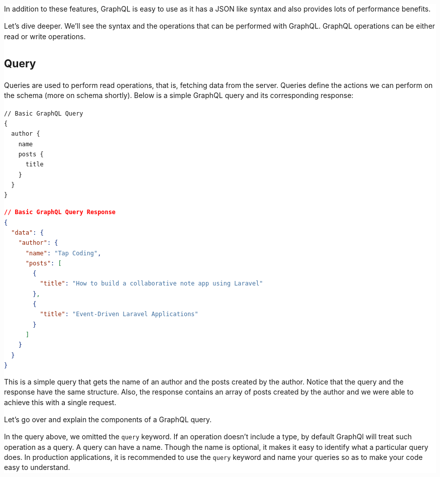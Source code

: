 In addition to these features, GraphQL is easy to use as it has a JSON like syntax and also provides lots of performance benefits.

Let’s dive deeper. We’ll see the syntax and the operations that can be performed with GraphQL. GraphQL operations can be either read or write operations.


## Query

Queries are used to perform read operations, that is, fetching data from the server. Queries define the actions we can perform on the schema (more on schema shortly). Below is a simple GraphQL query and its corresponding response:

```graphql
// Basic GraphQL Query
{
  author {
    name
    posts {
      title
    }
  }
}
```

```json
// Basic GraphQL Query Response
{
  "data": {
    "author": {
      "name": "Tap Coding",
      "posts": [
        {
          "title": "How to build a collaborative note app using Laravel"
        },
        {
          "title": "Event-Driven Laravel Applications"
        }
      ]
    }
  }
}
```

This is a simple query that gets the name of an author and the posts created by the author. Notice that the query and the response have the same structure. Also, the response contains an array of posts created by the author and we were able to achieve this with a single request.

Let’s go over and explain the components of a GraphQL query.

In the query above, we omitted the `query` keyword. If an operation doesn’t include a type, by default GraphQl will treat such operation as a query. A query can have a name. Though the name is optional, it makes it easy to identify what a particular query does. In production applications, it is recommended to use the `query` keyword and name your queries so as to make your code easy to understand.
